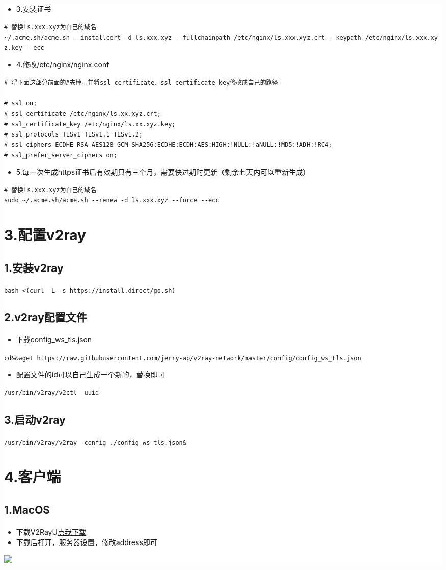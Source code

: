 - 3.安装证书
```
# 替换ls.xxx.xyz为自己的域名
~/.acme.sh/acme.sh --installcert -d ls.xxx.xyz --fullchainpath /etc/nginx/ls.xxx.xyz.crt --keypath /etc/nginx/ls.xxx.xyz.key --ecc
```

- 4.修改/etc/nginx/nginx.conf
```
# 将下面这部分前面的#去掉，并将ssl_certificate、ssl_certificate_key修改成自己的路径

# ssl on;
# ssl_certificate /etc/nginx/ls.xx.xyz.crt;
# ssl_certificate_key /etc/nginx/ls.xx.xyz.key;
# ssl_protocols TLSv1 TLSv1.1 TLSv1.2;
# ssl_ciphers ECDHE-RSA-AES128-GCM-SHA256:ECDHE:ECDH:AES:HIGH:!NULL:!aNULL:!MD5:!ADH:!RC4;
# ssl_prefer_server_ciphers on;
```

- 5.每一次生成https证书后有效期只有三个月，需要快过期时更新（剩余七天内可以重新生成）
```
# 替换ls.xxx.xyz为自己的域名
sudo ~/.acme.sh/acme.sh --renew -d ls.xxx.xyz --force --ecc
```

# 3.配置v2ray
## 1.安装v2ray

```
bash <(curl -L -s https://install.direct/go.sh)
```

## 2.v2ray配置文件

- 下载config_ws_tls.json
```
cd&&wget https://raw.githubusercontent.com/jerry-ap/v2ray-network/master/config/config_ws_tls.json
```

- 配置文件的id可以自己生成一个新的，替换即可
```
/usr/bin/v2ray/v2ctl  uuid
```

## 3.启动v2ray
```
/usr/bin/v2ray/v2ray -config ./config_ws_tls.json&
```

# 4.客户端
## 1.MacOS
- 下载V2RayU[点我下载](https://github.com/yanue/V2rayU/releases/download/1.4.1/V2rayU.dmg)
- 下载后打开，服务器设置，修改address即可
<img src="https://raw.githubusercontent.com/jerry-ap/v2ray-network/master/fodder/v2rayU_服务器配置.png" width=400>
